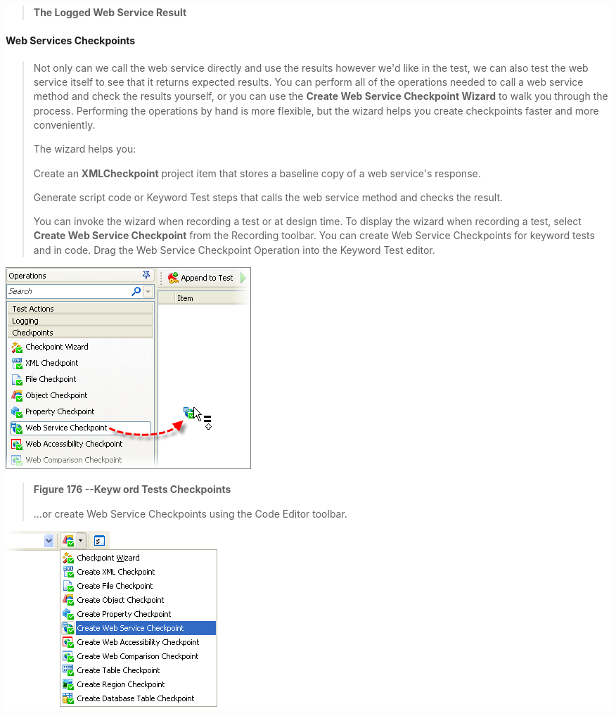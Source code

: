 > **The Logged Web Service Result**
>
#### Web Services Checkpoints
>
> Not only can we call the web service directly and use the results
> however we\'d like in the test, we can also test the web service
> itself to see that it returns expected results. You can perform all of
> the operations needed to call a web service method and check the
> results yourself, or you can use the **Create Web Service Checkpoint
> Wizard** to walk you through the process. Performing the operations by
> hand is more flexible, but the wizard helps you create checkpoints
> faster and more conveniently.
>
> The wizard helps you:
>
> Create an **XMLCheckpoint** project item that stores a baseline copy
> of a web service's response.
>
> Generate script code or Keyword Test steps that calls the web service
> method and checks the result.
>
> You can invoke the wizard when recording a test or at design time. To
> display the wizard when recording a test, select **Create Web Service
> Checkpoint** from the Recording toolbar. You can create Web Service
> Checkpoints for keyword tests and in code. Drag the Web Service
> Checkpoint Operation into the Keyword Test editor.

![](../media/image265.png)

> **Figure 176 \--Keyw ord Tests Checkpoints**
>
> \...or create Web Service Checkpoints using the Code Editor toolbar.

![](../media/image266.png)
